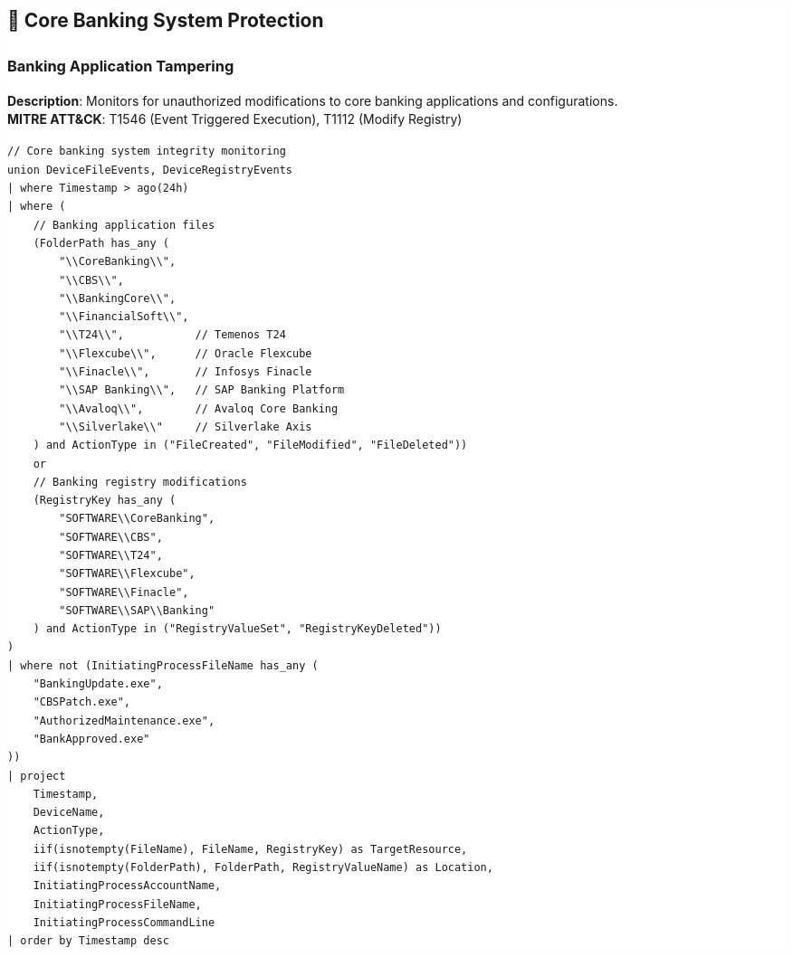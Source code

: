 
## 🏦 Core Banking System Protection

### Banking Application Tampering
**Description**: Monitors for unauthorized modifications to core banking applications and configurations.  
**MITRE ATT&CK**: T1546 (Event Triggered Execution), T1112 (Modify Registry)

```kql
// Core banking system integrity monitoring
union DeviceFileEvents, DeviceRegistryEvents
| where Timestamp > ago(24h)
| where (
    // Banking application files
    (FolderPath has_any (
        "\\CoreBanking\\",
        "\\CBS\\", 
        "\\BankingCore\\",
        "\\FinancialSoft\\",
        "\\T24\\",           // Temenos T24
        "\\Flexcube\\",      // Oracle Flexcube  
        "\\Finacle\\",       // Infosys Finacle
        "\\SAP Banking\\",   // SAP Banking Platform
        "\\Avaloq\\",        // Avaloq Core Banking
        "\\Silverlake\\"     // Silverlake Axis
    ) and ActionType in ("FileCreated", "FileModified", "FileDeleted"))
    or
    // Banking registry modifications
    (RegistryKey has_any (
        "SOFTWARE\\CoreBanking",
        "SOFTWARE\\CBS", 
        "SOFTWARE\\T24",
        "SOFTWARE\\Flexcube",
        "SOFTWARE\\Finacle",
        "SOFTWARE\\SAP\\Banking"
    ) and ActionType in ("RegistryValueSet", "RegistryKeyDeleted"))
)
| where not (InitiatingProcessFileName has_any (
    "BankingUpdate.exe",
    "CBSPatch.exe", 
    "AuthorizedMaintenance.exe",
    "BankApproved.exe"
))
| project 
    Timestamp,
    DeviceName,
    ActionType,
    iif(isnotempty(FileName), FileName, RegistryKey) as TargetResource,
    iif(isnotempty(FolderPath), FolderPath, RegistryValueName) as Location,
    InitiatingProcessAccountName,
    InitiatingProcessFileName,
    InitiatingProcessCommandLine
| order by Timestamp desc
```
